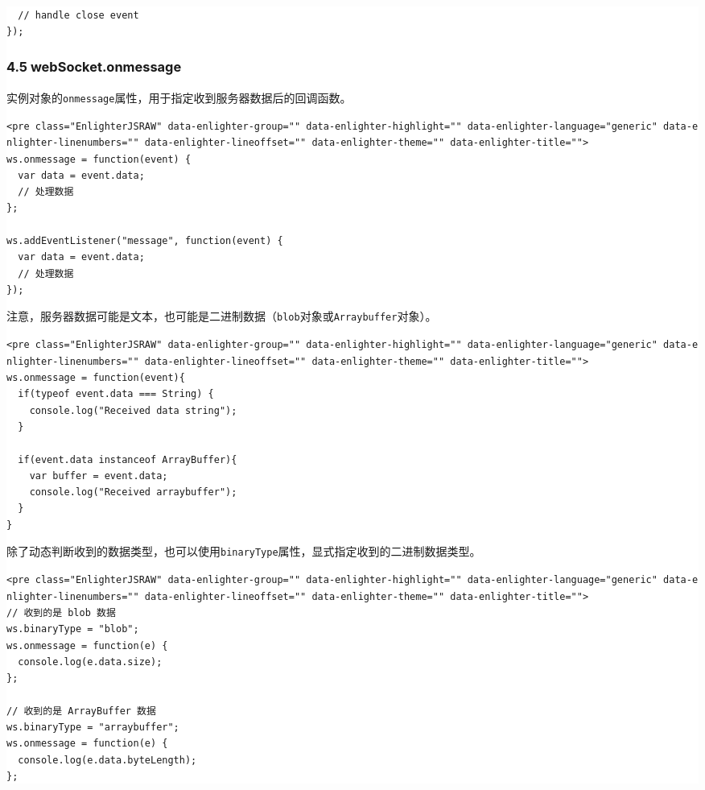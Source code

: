 ```
  // handle close event
});
```

### 4.5 webSocket.onmessage

实例对象的`onmessage`属性，用于指定收到服务器数据后的回调函数。

```
<pre class="EnlighterJSRAW" data-enlighter-group="" data-enlighter-highlight="" data-enlighter-language="generic" data-enlighter-linenumbers="" data-enlighter-lineoffset="" data-enlighter-theme="" data-enlighter-title="">
ws.onmessage = function(event) {
  var data = event.data;
  // 处理数据
};

ws.addEventListener("message", function(event) {
  var data = event.data;
  // 处理数据
});
```

注意，服务器数据可能是文本，也可能是二进制数据（`blob`对象或`Arraybuffer`对象）。

```
<pre class="EnlighterJSRAW" data-enlighter-group="" data-enlighter-highlight="" data-enlighter-language="generic" data-enlighter-linenumbers="" data-enlighter-lineoffset="" data-enlighter-theme="" data-enlighter-title="">
ws.onmessage = function(event){
  if(typeof event.data === String) {
    console.log("Received data string");
  }

  if(event.data instanceof ArrayBuffer){
    var buffer = event.data;
    console.log("Received arraybuffer");
  }
}
```

除了动态判断收到的数据类型，也可以使用`binaryType`属性，显式指定收到的二进制数据类型。

```
<pre class="EnlighterJSRAW" data-enlighter-group="" data-enlighter-highlight="" data-enlighter-language="generic" data-enlighter-linenumbers="" data-enlighter-lineoffset="" data-enlighter-theme="" data-enlighter-title="">
// 收到的是 blob 数据
ws.binaryType = "blob";
ws.onmessage = function(e) {
  console.log(e.data.size);
};

// 收到的是 ArrayBuffer 数据
ws.binaryType = "arraybuffer";
ws.onmessage = function(e) {
  console.log(e.data.byteLength);
};
```
